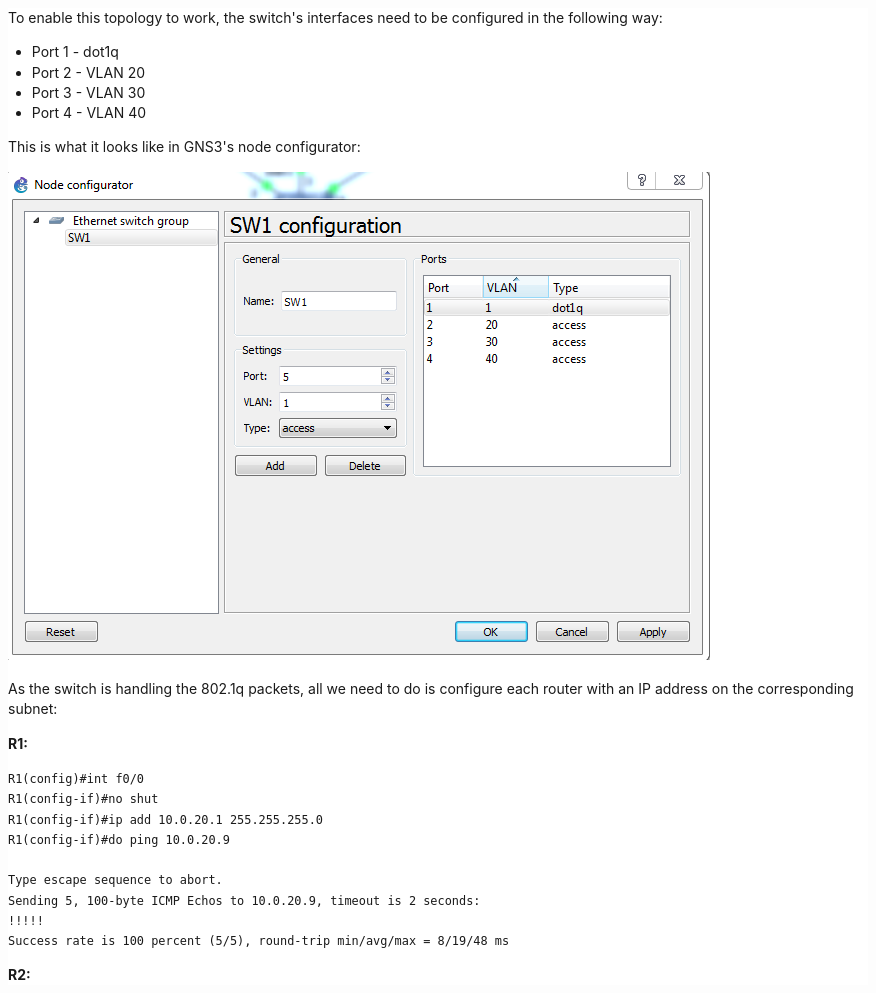 To enable this topology to work, the switch's interfaces need to be configured in the following way:

*   Port 1 - dot1q
*   Port 2 - VLAN 20
*   Port 3 - VLAN 30
*   Port 4 - VLAN 40

This is what it looks like in GNS3's node configurator:

[![netw8](/assets/2015/01/netw8.png)](/assets/2015/01/netw8.png)

As the switch is handling the 802.1q packets, all we need to do is configure each router with an IP address on the corresponding subnet:

**R1:**

```
R1(config)#int f0/0
R1(config-if)#no shut
R1(config-if)#ip add 10.0.20.1 255.255.255.0
R1(config-if)#do ping 10.0.20.9

Type escape sequence to abort.
Sending 5, 100-byte ICMP Echos to 10.0.20.9, timeout is 2 seconds:
!!!!!
Success rate is 100 percent (5/5), round-trip min/avg/max = 8/19/48 ms
```

**R2:**
